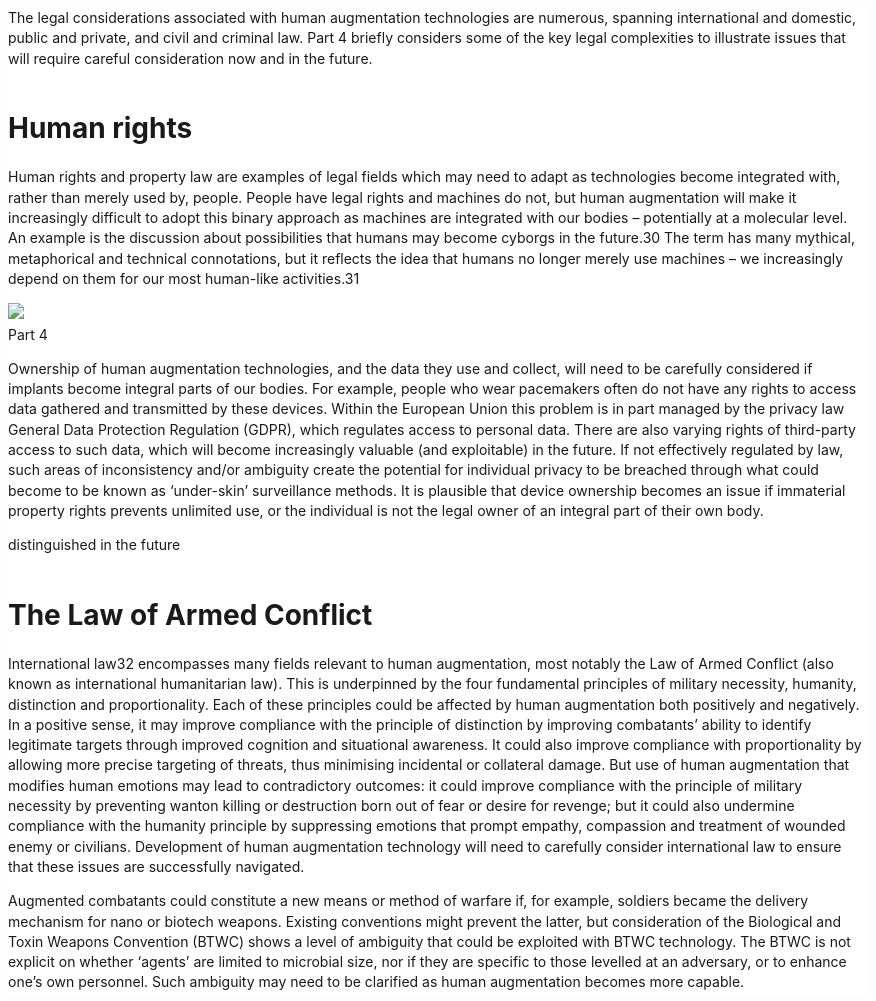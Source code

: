 The legal considerations associated with human augmentation technologies are numerous, spanning international and domestic, public and private, and civil and criminal law.  Part 4 briefly considers some of the key legal complexities to illustrate issues that will require careful consideration now and in the future.  

# Human rights  

Human rights and property law are examples of legal fields which may need to adapt as technologies become integrated with, rather than merely used by, people.  People have legal rights and machines do not, but human augmentation will make it increasingly difficult to adopt this binary approach as machines are integrated with our bodies – potentially at a molecular level.  An example is the discussion about possibilities that humans may become cyborgs in the future.30  The term has many mythical, metaphorical and technical connotations, but it reflects the idea that humans no longer merely use machines – we increasingly depend on them for our most human-like activities.31  

![](images/82218de4c59a4139125ff1d386d15d621d516e490f0d6dac71bd9992380dd155.jpg)  
Part 4  

Ownership of human augmentation technologies, and the data they use and collect, will need to be carefully considered if implants become integral parts of our bodies.  For example, people who wear pacemakers often do not have any rights to access data gathered and transmitted by these devices.  Within the European Union this problem is in part managed by the privacy law General Data Protection Regulation (GDPR), which regulates access to personal data.  There are also varying rights of third-party access to such data, which will become increasingly valuable (and exploitable) in the future.  If not effectively regulated by law, such areas of inconsistency and/or ambiguity create the potential for individual privacy to be breached through what could become to be known as ‘under-skin’ surveillance methods. It is plausible that device ownership becomes an issue if immaterial property rights prevents unlimited use, or the individual is not the legal owner of an integral part of their own body.  

distinguished in the future  

# The Law of Armed Conflict  

International law32 encompasses many fields relevant to human augmentation, most notably the Law of Armed Conflict (also known as international humanitarian law).  This is underpinned by the four fundamental principles of military necessity, humanity, distinction and proportionality.  Each of these principles could be affected by human augmentation both positively and negatively.  In a positive sense, it may improve compliance with the principle of distinction by improving combatants’ ability to identify legitimate targets through improved cognition and situational awareness.  It could also improve compliance with proportionality by allowing more precise targeting of threats, thus minimising incidental or collateral damage.  But use of human augmentation that modifies human emotions may lead to contradictory outcomes: it could improve compliance with the principle of military necessity by preventing wanton killing or destruction born out of fear or desire for revenge; but it could also undermine compliance with the humanity principle by suppressing emotions that prompt empathy, compassion and treatment of wounded enemy or civilians.  Development of human augmentation technology will need to carefully consider international law to ensure that these issues are successfully navigated.  

Augmented combatants could constitute a new means or method of warfare if, for example, soldiers became the delivery mechanism for nano or biotech weapons.  Existing conventions might prevent the latter, but consideration of the Biological and Toxin Weapons Convention (BTWC) shows a level of ambiguity that could be exploited with BTWC technology.  The BTWC is not explicit on whether ‘agents’ are limited to microbial size, nor if they are specific to those levelled at an adversary, or to enhance one’s own personnel.  Such ambiguity may need to be clarified as human augmentation becomes more capable.  
